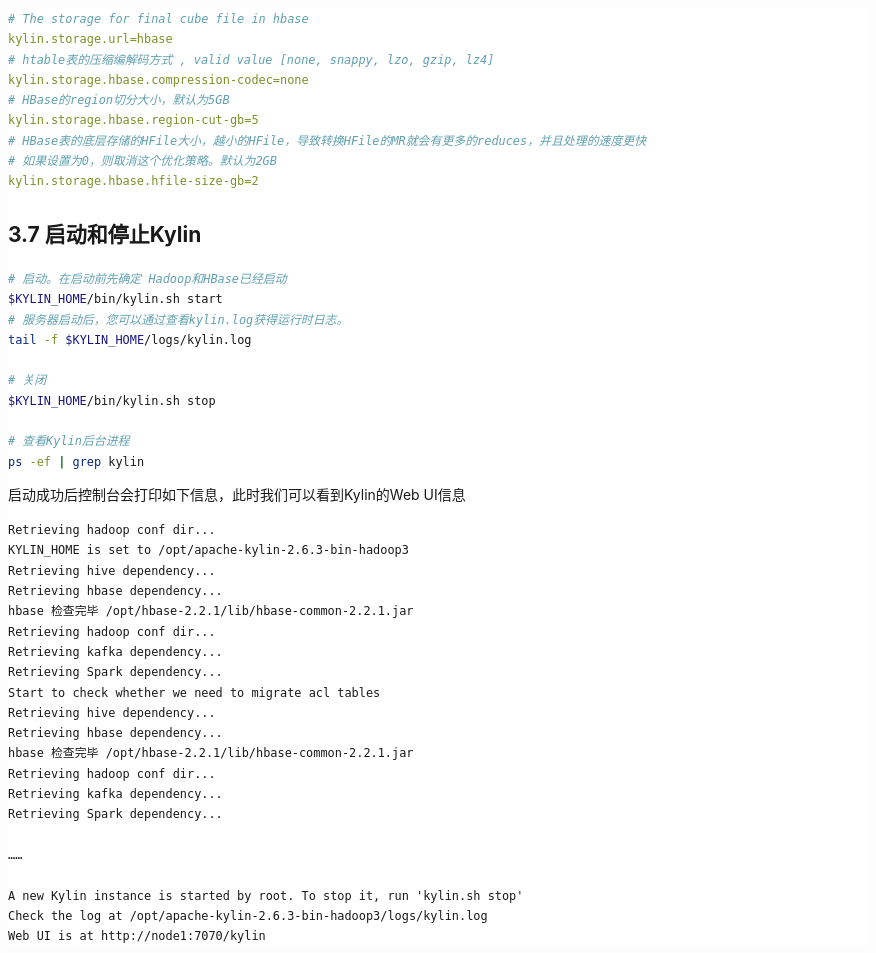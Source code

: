 ```yaml
# The storage for final cube file in hbase
kylin.storage.url=hbase
# htable表的压缩编解码方式 , valid value [none, snappy, lzo, gzip, lz4]
kylin.storage.hbase.compression-codec=none
# HBase的region切分大小，默认为5GB
kylin.storage.hbase.region-cut-gb=5
# HBase表的底层存储的HFile大小，越小的HFile，导致转换HFile的MR就会有更多的reduces，并且处理的速度更快
# 如果设置为0，则取消这个优化策略。默认为2GB
kylin.storage.hbase.hfile-size-gb=2

```

## 3.7 启动和停止Kylin
```bash
# 启动。在启动前先确定 Hadoop和HBase已经启动
$KYLIN_HOME/bin/kylin.sh start
# 服务器启动后，您可以通过查看kylin.log获得运行时日志。
tail -f $KYLIN_HOME/logs/kylin.log

# 关闭
$KYLIN_HOME/bin/kylin.sh stop

# 查看Kylin后台进程
ps -ef | grep kylin

```

启动成功后控制台会打印如下信息，此时我们可以看到Kylin的Web UI信息
```
Retrieving hadoop conf dir...
KYLIN_HOME is set to /opt/apache-kylin-2.6.3-bin-hadoop3
Retrieving hive dependency...
Retrieving hbase dependency...
hbase 检查完毕 /opt/hbase-2.2.1/lib/hbase-common-2.2.1.jar
Retrieving hadoop conf dir...
Retrieving kafka dependency...
Retrieving Spark dependency...
Start to check whether we need to migrate acl tables
Retrieving hive dependency...
Retrieving hbase dependency...
hbase 检查完毕 /opt/hbase-2.2.1/lib/hbase-common-2.2.1.jar
Retrieving hadoop conf dir...
Retrieving kafka dependency...
Retrieving Spark dependency...

……

A new Kylin instance is started by root. To stop it, run 'kylin.sh stop'
Check the log at /opt/apache-kylin-2.6.3-bin-hadoop3/logs/kylin.log
Web UI is at http://node1:7070/kylin

```
